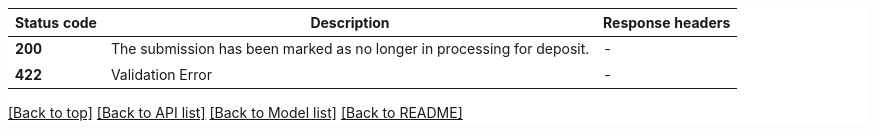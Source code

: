 | Status code | Description | Response headers |
|-------------|-------------|------------------|
**200** | The submission has been marked as no longer in processing for deposit. |  -  |
**422** | Validation Error |  -  |

[[Back to top]](#) [[Back to API list]](../README.md#documentation-for-api-endpoints) [[Back to Model list]](../README.md#documentation-for-models) [[Back to README]](../README.md)

